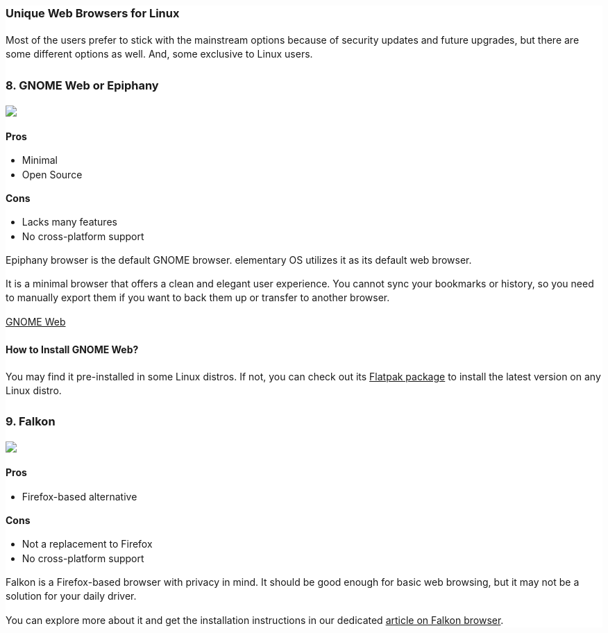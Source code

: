 ### Unique Web Browsers for Linux

Most of the users prefer to stick with the mainstream options because of security updates and future upgrades, but there are some different options as well. And, some exclusive to Linux users.

### 8\. GNOME Web or Epiphany

![][26]

**Pros**

  * Minimal
  * Open Source



**Cons**

  * Lacks many features
  * No cross-platform support



Epiphany browser is the default GNOME browser. elementary OS utilizes it as its default web browser.

It is a minimal browser that offers a clean and elegant user experience. You cannot sync your bookmarks or history, so you need to manually export them if you want to back them up or transfer to another browser.

[GNOME Web][27]

#### How to Install GNOME Web?

You may find it pre-installed in some Linux distros. If not, you can check out its [Flatpak package][28] to install the latest version on any Linux distro.

### 9\. Falkon

![][29]

**Pros**

  * Firefox-based alternative



**Cons**

  * Not a replacement to Firefox
  * No cross-platform support



Falkon is a Firefox-based browser with privacy in mind. It should be good enough for basic web browsing, but it may not be a solution for your daily driver.

You can explore more about it and get the installation instructions in our dedicated [article on Falkon browser][30].


[#]: subject: "Best Web Browsers for Ubuntu and Other Linux Distributions"
[#]: via: "https://itsfoss.com/best-browsers-ubuntu-linux/"
[#]: author: "Ankush Das https://itsfoss.com/author/ankush/"
[#]: collector: "lujun9972"
[#]: translator: "wxy"
[#]: reviewer: " "
[#]: publisher: " "
[#]: url: " "
[a]: https://itsfoss.com/author/ankush/
[b]: https://github.com/lujun9972
[1]: https://i1.wp.com/itsfoss.com/wp-content/uploads/2021/09/web-browser-ubuntu.png?resize=800%2C450&ssl=1
[2]: https://itsfoss.com/open-source-browsers-linux/
[3]: https://i0.wp.com/itsfoss.com/wp-content/uploads/2021/08/vivaldi-screenshot.png?resize=800%2C502&ssl=1
[4]: https://news.itsfoss.com/vivaldi-4-0-release/
[5]: https://vivaldi.com
[6]: https://itsfoss.com/install-deb-files-ubuntu/
[7]: https://itsfoss.com/install-rpm-files-fedora/
[8]: https://i2.wp.com/itsfoss.com/wp-content/uploads/2021/08/firefox-proton.png?resize=800%2C450&ssl=1
[9]: https://www.mozilla.org/en-US/firefox/new/
[10]: https://i1.wp.com/itsfoss.com/wp-content/uploads/2021/08/chromium-screenshot.png?resize=800%2C558&ssl=1
[11]: https://news.itsfoss.com/is-google-locking-down-chrome/
[12]: https://www.chromium.org
[13]: https://itsfoss.com/install-chromium-ubuntu/
[14]: https://i2.wp.com/itsfoss.com/wp-content/uploads/2021/08/google-chrome-screenshot.png?resize=800%2C557&ssl=1
[15]: https://www.google.com/chrome/
[16]: https://itsfoss.com/install-chrome-ubuntu/
[17]: https://i2.wp.com/itsfoss.com/wp-content/uploads/2021/07/brave-ui-new.jpg?resize=800%2C450&ssl=1
[18]: https://itsfoss.com/brave-vs-firefox/
[19]: https://itsfoss.com/brave-web-browser/
[20]: https://i1.wp.com/itsfoss.com/wp-content/uploads/2021/08/opera-screenshot.png?resize=800%2C543&ssl=1
[21]: https://www.opera.com/gx
[22]: https://www.opera.com/
[23]: https://i0.wp.com/itsfoss.com/wp-content/uploads/2021/04/microsoft-edge-on-linux.png?resize=800%2C439&ssl=1
[24]: https://www.microsoftedgeinsider.com/en-us/
[25]: https://itsfoss.com/microsoft-edge-linux/
[26]: https://i1.wp.com/itsfoss.com/wp-content/uploads/2021/08/gnome-web.png?resize=800%2C450&ssl=1
[27]: https://apps.gnome.org/en-GB/app/org.gnome.Epiphany/
[28]: https://flathub.org/apps/details/org.gnome.Epiphany
[29]: https://i0.wp.com/itsfoss.com/wp-content/uploads/2019/12/falkon-browser-1.png?resize=800%2C450&ssl=1
[30]: https://itsfoss.com/falkon-browser/
[31]: https://www.falkon.org
[32]: https://i1.wp.com/itsfoss.com/wp-content/uploads/2021/05/nyxt-browser-settings.png?resize=800%2C617&ssl=1
[33]: https://itsfoss.com/nyxt-browser/
[34]: https://itsfoss.com/terminal-web-browsers/